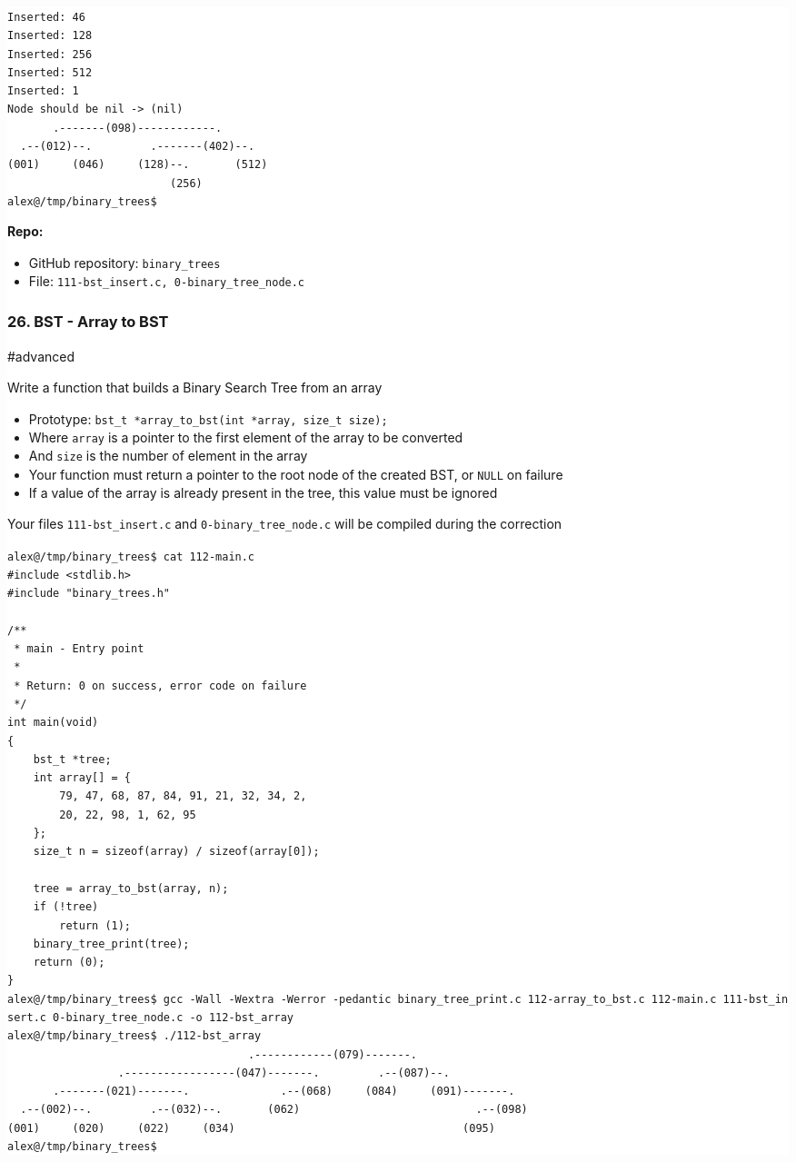     Inserted: 46
    Inserted: 128
    Inserted: 256
    Inserted: 512
    Inserted: 1
    Node should be nil -> (nil)
           .-------(098)------------.
      .--(012)--.         .-------(402)--.
    (001)     (046)     (128)--.       (512)
                             (256)
    alex@/tmp/binary_trees$
    

**Repo:**

* GitHub repository: `binary_trees`
* File: `111-bst_insert.c, 0-binary_tree_node.c`

### 26\. BST - Array to BST

#advanced

Write a function that builds a Binary Search Tree from an array

* Prototype: `bst_t *array_to_bst(int *array, size_t size);`
* Where `array` is a pointer to the first element of the array to be converted
* And `size` is the number of element in the array
* Your function must return a pointer to the root node of the created BST, or `NULL` on failure
* If a value of the array is already present in the tree, this value must be ignored

Your files `111-bst_insert.c` and `0-binary_tree_node.c` will be compiled during the correction

    alex@/tmp/binary_trees$ cat 112-main.c 
    #include <stdlib.h>
    #include "binary_trees.h"
    
    /**
     * main - Entry point
     *
     * Return: 0 on success, error code on failure
     */
    int main(void)
    {
        bst_t *tree;
        int array[] = {
            79, 47, 68, 87, 84, 91, 21, 32, 34, 2,
            20, 22, 98, 1, 62, 95
        };
        size_t n = sizeof(array) / sizeof(array[0]);
    
        tree = array_to_bst(array, n);
        if (!tree)
            return (1);
        binary_tree_print(tree);
        return (0);
    }
    alex@/tmp/binary_trees$ gcc -Wall -Wextra -Werror -pedantic binary_tree_print.c 112-array_to_bst.c 112-main.c 111-bst_insert.c 0-binary_tree_node.c -o 112-bst_array
    alex@/tmp/binary_trees$ ./112-bst_array
                                         .------------(079)-------.
                     .-----------------(047)-------.         .--(087)--.
           .-------(021)-------.              .--(068)     (084)     (091)-------.
      .--(002)--.         .--(032)--.       (062)                           .--(098)
    (001)     (020)     (022)     (034)                                   (095)
    alex@/tmp/binary_trees$
    